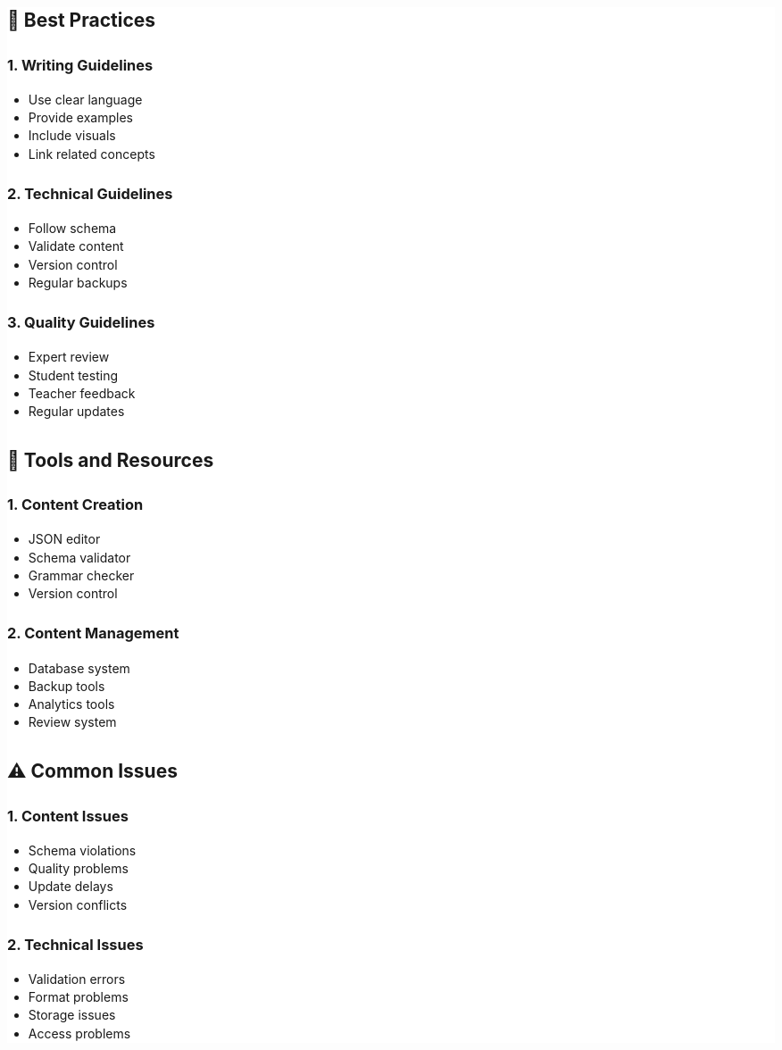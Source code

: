 ## 📝 Best Practices

### 1. Writing Guidelines
- Use clear language
- Provide examples
- Include visuals
- Link related concepts

### 2. Technical Guidelines
- Follow schema
- Validate content
- Version control
- Regular backups

### 3. Quality Guidelines
- Expert review
- Student testing
- Teacher feedback
- Regular updates

## 🔧 Tools and Resources

### 1. Content Creation
- JSON editor
- Schema validator
- Grammar checker
- Version control

### 2. Content Management
- Database system
- Backup tools
- Analytics tools
- Review system

## ⚠️ Common Issues

### 1. Content Issues
- Schema violations
- Quality problems
- Update delays
- Version conflicts

### 2. Technical Issues
- Validation errors
- Format problems
- Storage issues
- Access problems
